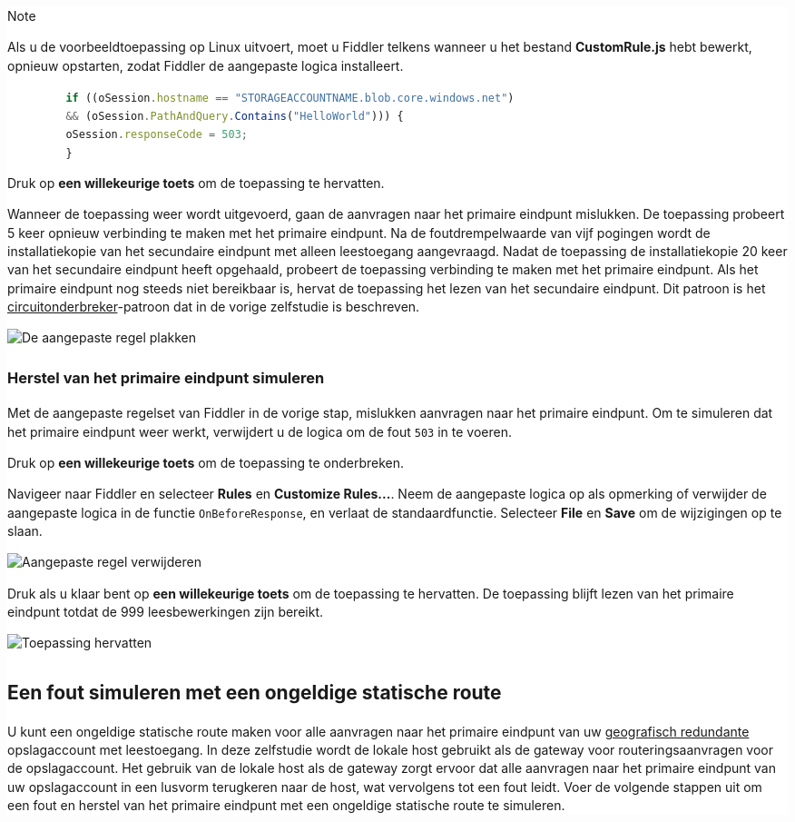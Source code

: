 > [!NOTE]
> Als u de voorbeeldtoepassing op Linux uitvoert, moet u Fiddler telkens wanneer u het bestand **CustomRule.js** hebt bewerkt, opnieuw opstarten, zodat Fiddler de aangepaste logica installeert. 
> 
> 


```javascript
         if ((oSession.hostname == "STORAGEACCOUNTNAME.blob.core.windows.net")
         && (oSession.PathAndQuery.Contains("HelloWorld"))) {
         oSession.responseCode = 503;
         }
```

Druk op **een willekeurige toets** om de toepassing te hervatten.

Wanneer de toepassing weer wordt uitgevoerd, gaan de aanvragen naar het primaire eindpunt mislukken. De toepassing probeert 5 keer opnieuw verbinding te maken met het primaire eindpunt. Na de foutdrempelwaarde van vijf pogingen wordt de installatiekopie van het secundaire eindpunt met alleen leestoegang aangevraagd. Nadat de toepassing de installatiekopie 20 keer van het secundaire eindpunt heeft opgehaald, probeert de toepassing verbinding te maken met het primaire eindpunt. Als het primaire eindpunt nog steeds niet bereikbaar is, hervat de toepassing het lezen van het secundaire eindpunt. Dit patroon is het [circuitonderbreker](https://docs.microsoft.com/azure/architecture/patterns/circuit-breaker)-patroon dat in de vorige zelfstudie is beschreven.

![De aangepaste regel plakken](media/storage-simulate-failure-ragrs-account-app/figure3.png)

### <a name="simulate-primary-endpoint-restoration"></a>Herstel van het primaire eindpunt simuleren

Met de aangepaste regelset van Fiddler in de vorige stap, mislukken aanvragen naar het primaire eindpunt. Om te simuleren dat het primaire eindpunt weer werkt, verwijdert u de logica om de fout `503` in te voeren.

Druk op **een willekeurige toets** om de toepassing te onderbreken.

Navigeer naar Fiddler en selecteer **Rules** en **Customize Rules...**.  Neem de aangepaste logica op als opmerking of verwijder de aangepaste logica in de functie `OnBeforeResponse`, en verlaat de standaardfunctie. Selecteer **File** en **Save** om de wijzigingen op te slaan.

![Aangepaste regel verwijderen](media/storage-simulate-failure-ragrs-account-app/figure5.png)

Druk als u klaar bent op **een willekeurige toets** om de toepassing te hervatten. De toepassing blijft lezen van het primaire eindpunt totdat de 999 leesbewerkingen zijn bereikt.

![Toepassing hervatten](media/storage-simulate-failure-ragrs-account-app/figure4.png)


## <a name="simulate-a-failure-with-an-invalid-static-route"></a>Een fout simuleren met een ongeldige statische route 
U kunt een ongeldige statische route maken voor alle aanvragen naar het primaire eindpunt van uw [geografisch redundante](../common/storage-redundancy-grs.md#read-access-geo-redundant-storage) opslagaccount met leestoegang. In deze zelfstudie wordt de lokale host gebruikt als de gateway voor routeringsaanvragen voor de opslagaccount. Het gebruik van de lokale host als de gateway zorgt ervoor dat alle aanvragen naar het primaire eindpunt van uw opslagaccount in een lusvorm terugkeren naar de host, wat vervolgens tot een fout leidt. Voer de volgende stappen uit om een fout en herstel van het primaire eindpunt met een ongeldige statische route te simuleren. 


[previous-tutorial]: storage-create-geo-redundant-storage.md